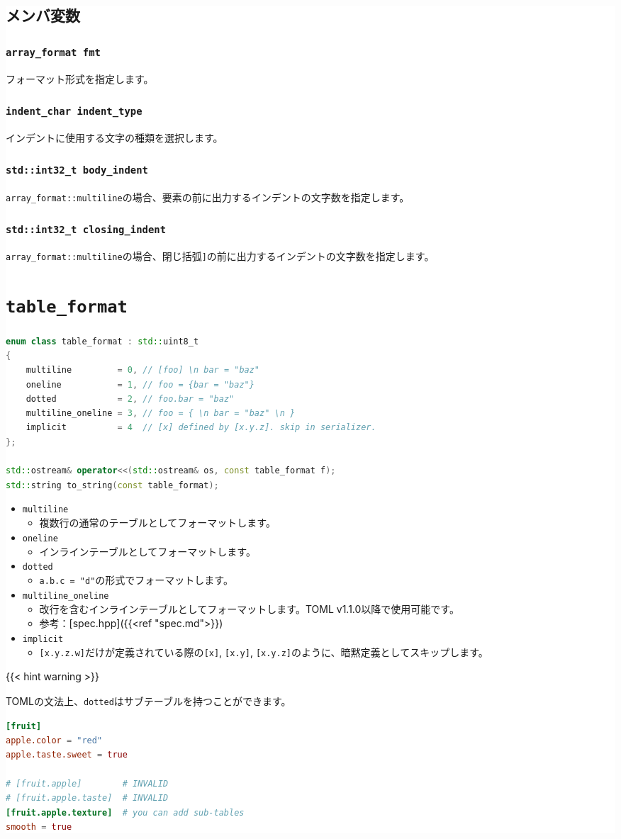 ## メンバ変数

### `array_format fmt`

フォーマット形式を指定します。

### `indent_char indent_type`

インデントに使用する文字の種類を選択します。

### `std::int32_t body_indent`

`array_format::multiline`の場合、要素の前に出力するインデントの文字数を指定します。

### `std::int32_t closing_indent`

`array_format::multiline`の場合、閉じ括弧`]`の前に出力するインデントの文字数を指定します。

# `table_format`

```cpp
enum class table_format : std::uint8_t
{
    multiline         = 0, // [foo] \n bar = "baz"
    oneline           = 1, // foo = {bar = "baz"}
    dotted            = 2, // foo.bar = "baz"
    multiline_oneline = 3, // foo = { \n bar = "baz" \n }
    implicit          = 4  // [x] defined by [x.y.z]. skip in serializer.
};

std::ostream& operator<<(std::ostream& os, const table_format f);
std::string to_string(const table_format);
```

- `multiline`
  - 複数行の通常のテーブルとしてフォーマットします。
- `oneline`
  - インラインテーブルとしてフォーマットします。
- `dotted`
  - `a.b.c = "d"`の形式でフォーマットします。
- `multiline_oneline`
  - 改行を含むインラインテーブルとしてフォーマットします。TOML v1.1.0以降で使用可能です。
  - 参考：[spec.hpp]({{<ref "spec.md">}})
- `implicit`
  - `[x.y.z.w]`だけが定義されている際の`[x]`, `[x.y]`, `[x.y.z]`のように、暗黙定義としてスキップします。

{{< hint warning >}}

TOMLの文法上、`dotted`はサブテーブルを持つことができます。

```toml
[fruit]
apple.color = "red"
apple.taste.sweet = true

# [fruit.apple]        # INVALID
# [fruit.apple.taste]  # INVALID
[fruit.apple.texture]  # you can add sub-tables
smooth = true
```
